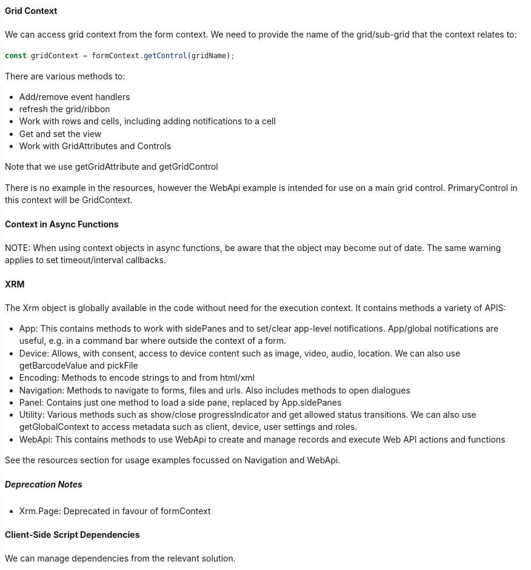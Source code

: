 #### Grid Context

We can access grid context from the form context. We need to provide the name of
the grid/sub-grid that the context relates to:

```js
const gridContext = formContext.getControl(gridName);
```

There are various methods to:

- Add/remove event handlers
- refresh the grid/ribbon
- Work with rows and cells, including adding notifications to a cell
- Get and set the view
- Work with GridAttributes and Controls

Note that we use getGridAttribute and getGridControl

There is no example in the resources, however the WebApi example is intended for
use on a main grid control. PrimaryControl in this context will be GridContext.

#### Context in Async Functions

NOTE: When using context objects in async functions, be aware that the object
may become out of date. The same warning applies to set timeout/interval
callbacks.

#### XRM

The Xrm object is globally available in the code without need for the execution
context. It contains methods a variety of APIS:

- App: This contains methods to work with sidePanes and to set/clear app-level
notifications. App/global notifications are useful, e.g. in a command bar where
outside the context of a form.
- Device: Allows, with consent, access to device content such as image, video,
audio, location. We can also use getBarcodeValue and pickFile
- Encoding: Methods to encode strings to and from html/xml
- Navigation: Methods to navigate to forms, files and urls. Also includes
methods to open dialogues
- Panel: Contains just one method to load a side pane, replaced by App.sidePanes
- Utility: Various methods such as show/close progressIndicator and get allowed
status transitions. We can also use getGlobalContext to access metadata such as
client, device, user settings and roles.
- WebApi: This contains methods to use WebApi to create and manage records and
execute Web API actions and functions

See the resources section for usage examples focussed on Navigation and WebApi.

##### Deprecation Notes

- Xrm.Page: Deprecated in favour of formContext

#### Client-Side Script Dependencies

We can manage dependencies from the relevant solution.
